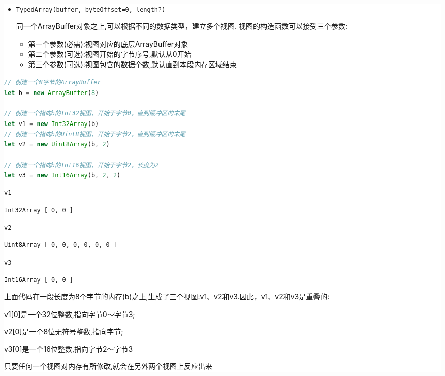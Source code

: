 + `TypedArray(buffer, byteOffset=0, length?)`

    同一个ArrayBuffer对象之上,可以根据不同的数据类型，建立多个视图.
    视图的构造函数可以接受三个参数:
    + 第一个参数(必需):视图对应的底层ArrayBuffer对象
    + 第二个参数(可选):视图开始的字节序号,默认从0开始
    + 第三个参数(可选):视图包含的数据个数,默认直到本段内存区域结束



```javascript
// 创建一个8字节的ArrayBuffer
let b = new ArrayBuffer(8)

// 创建一个指向b的Int32视图，开始于字节0，直到缓冲区的末尾
let v1 = new Int32Array(b)
// 创建一个指向b的Uint8视图，开始于字节2，直到缓冲区的末尾
let v2 = new Uint8Array(b, 2)

// 创建一个指向b的Int16视图，开始于字节2，长度为2
let v3 = new Int16Array(b, 2, 2)
```


```javascript
v1
```




    Int32Array [ 0, 0 ]




```javascript
v2
```




    Uint8Array [ 0, 0, 0, 0, 0, 0 ]




```javascript
v3
```




    Int16Array [ 0, 0 ]



上面代码在一段长度为8个字节的内存(b)之上,生成了三个视图:v1、v2和v3.因此，v1、v2和v3是重叠的:

v1[0]是一个32位整数,指向字节0～字节3;

v2[0]是一个8位无符号整数,指向字节;

v3[0]是一个16位整数,指向字节2～字节3

只要任何一个视图对内存有所修改,就会在另外两个视图上反应出来
